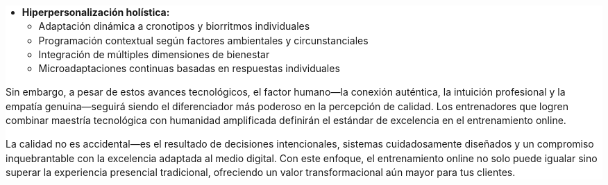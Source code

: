- **Hiperpersonalización holística:**
  - Adaptación dinámica a cronotipos y biorritmos individuales
  - Programación contextual según factores ambientales y circunstanciales
  - Integración de múltiples dimensiones de bienestar
  - Microadaptaciones continuas basadas en respuestas individuales

Sin embargo, a pesar de estos avances tecnológicos, el factor humano—la conexión auténtica, la intuición profesional y la empatía genuina—seguirá siendo el diferenciador más poderoso en la percepción de calidad. Los entrenadores que logren combinar maestría tecnológica con humanidad amplificada definirán el estándar de excelencia en el entrenamiento online.

La calidad no es accidental—es el resultado de decisiones intencionales, sistemas cuidadosamente diseñados y un compromiso inquebrantable con la excelencia adaptada al medio digital. Con este enfoque, el entrenamiento online no solo puede igualar sino superar la experiencia presencial tradicional, ofreciendo un valor transformacional aún mayor para tus clientes. 